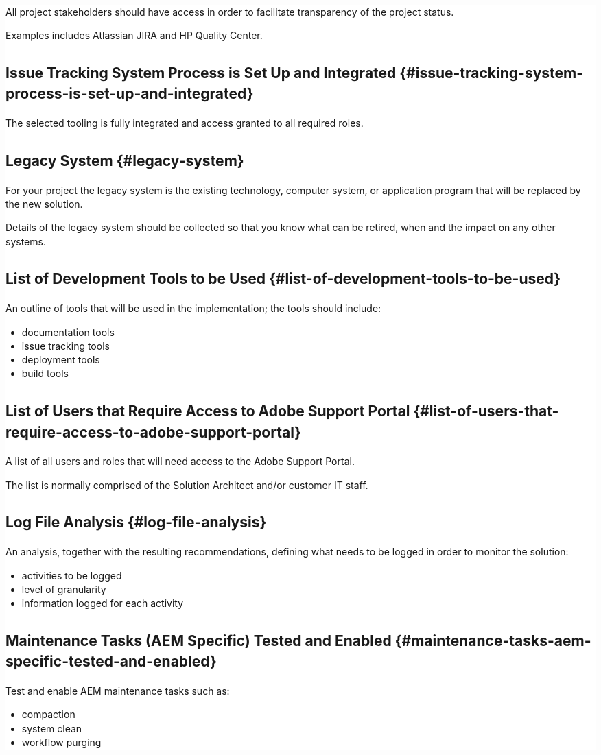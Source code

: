 All project stakeholders should have access in order to facilitate transparency of the project status.

Examples includes Atlassian JIRA and HP Quality Center.

## Issue Tracking System Process is Set Up and Integrated {#issue-tracking-system-process-is-set-up-and-integrated}

The selected tooling is fully integrated and access granted to all required roles.

## Legacy System {#legacy-system}

For your project the legacy system is the existing technology, computer system, or application program that will be replaced by the new solution.

Details of the legacy system should be collected so that you know what can be retired, when and the impact on any other systems.

## List of Development Tools to be Used {#list-of-development-tools-to-be-used}

An outline of tools that will be used in the implementation; the tools should include:

* documentation tools
* issue tracking tools
* deployment tools
* build tools

## List of Users that Require Access to Adobe Support Portal {#list-of-users-that-require-access-to-adobe-support-portal}

A list of all users and roles that will need access to the Adobe Support Portal.

The list is normally comprised of the Solution Architect and/or customer IT staff.

## Log File Analysis {#log-file-analysis}

An analysis, together with the resulting recommendations, defining what needs to be logged in order to monitor the solution:

* activities to be logged
* level of granularity
* information logged for each activity

## Maintenance Tasks (AEM Specific) Tested and Enabled {#maintenance-tasks-aem-specific-tested-and-enabled}

Test and enable AEM maintenance tasks such as:

* compaction
* system clean
* workflow purging
